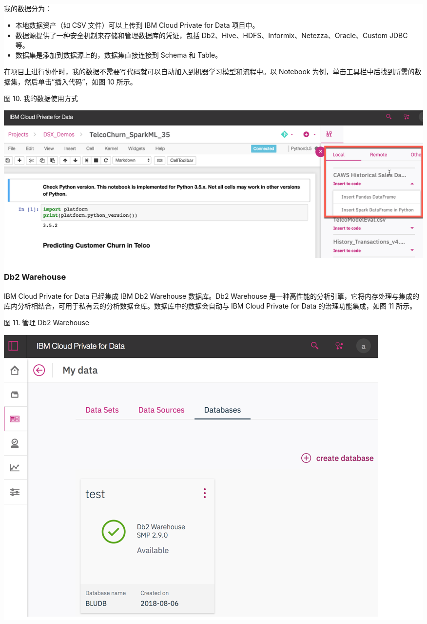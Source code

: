 我的数据分为：

- 本地数据资产（如 CSV 文件）可以上传到 IBM Cloud Private for Data 项目中。
- 数据源提供了一种安全机制来存储和管理数据库的凭证，包括 Db2、Hive、HDFS、Informix、Netezza、Oracle、Custom JDBC 等。
- 数据集是添加到数据源上的，数据集直接连接到 Schema 和 Table。

在项目上进行协作时，我的数据不需要写代码就可以自动加入到机器学习模型和流程中。以 Notebook 为例，单击工具栏中后找到所需的数据集，然后单击”插入代码”，如图 10 所示。

图 10\. 我的数据使用方式

![alt](../ibm_articles_img/ba-lo-hands-on-icp-for-data1_images_image010.png)

### Db2 Warehouse

IBM Cloud Private for Data 已经集成 IBM Db2 Warehouse 数据库。Db2 Warehouse 是一种高性能的分析引擎，它将内存处理与集成的库内分析相结合，可用于私有云的分析数据仓库。数据库中的数据会自动与 IBM Cloud Private for Data 的治理功能集成，如图 11 所示。

图 11\. 管理 Db2 Warehouse

![alt](../ibm_articles_img/ba-lo-hands-on-icp-for-data1_images_image011.png)
